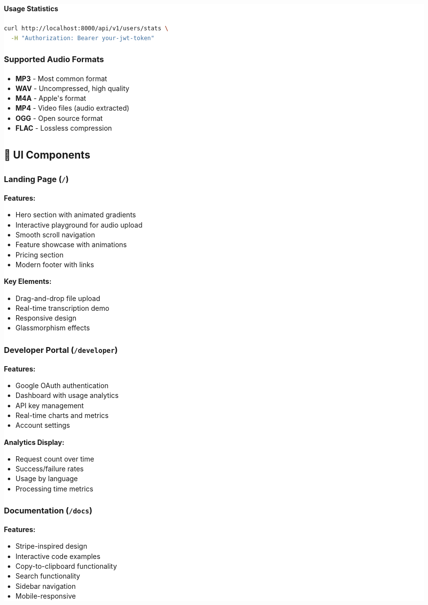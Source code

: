 #### Usage Statistics

```bash
curl http://localhost:8000/api/v1/users/stats \
  -H "Authorization: Bearer your-jwt-token"
```

### Supported Audio Formats

- **MP3** - Most common format
- **WAV** - Uncompressed, high quality
- **M4A** - Apple's format
- **MP4** - Video files (audio extracted)
- **OGG** - Open source format
- **FLAC** - Lossless compression

## 🎨 UI Components

### Landing Page (`/`)

**Features:**
- Hero section with animated gradients
- Interactive playground for audio upload
- Smooth scroll navigation
- Feature showcase with animations
- Pricing section
- Modern footer with links

**Key Elements:**
- Drag-and-drop file upload
- Real-time transcription demo
- Responsive design
- Glassmorphism effects

### Developer Portal (`/developer`)

**Features:**
- Google OAuth authentication
- Dashboard with usage analytics
- API key management
- Real-time charts and metrics
- Account settings

**Analytics Display:**
- Request count over time
- Success/failure rates
- Usage by language
- Processing time metrics

### Documentation (`/docs`)

**Features:**
- Stripe-inspired design
- Interactive code examples
- Copy-to-clipboard functionality
- Search functionality
- Sidebar navigation
- Mobile-responsive
